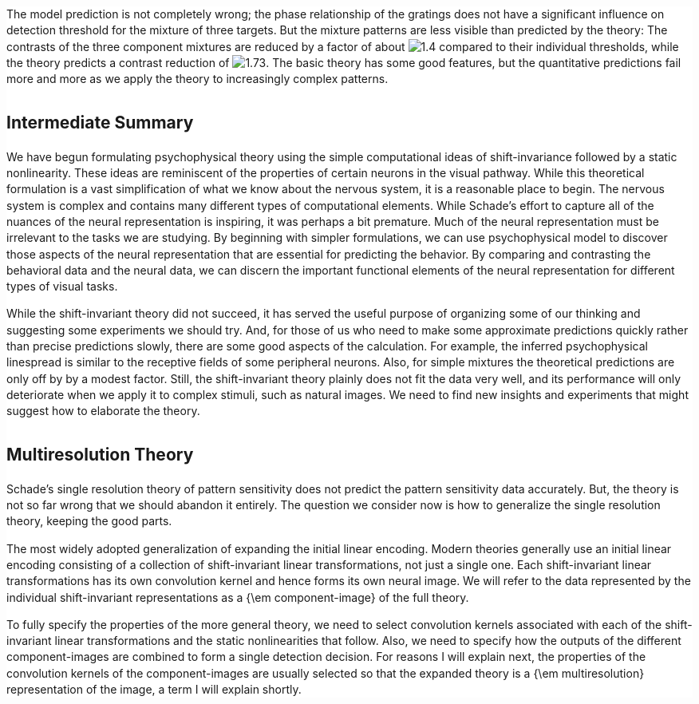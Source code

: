 The model prediction is not completely wrong; the phase relationship of the gratings does not have a significant influence on detection threshold for the mixture of three targets. But the mixture patterns are less visible than predicted by the theory: The contrasts of the three component mixtures are reduced by a factor of about ![1.4](https://foundationsofvision.vista.su.domains/wp-content/ql-cache/quicklatex.com-0c3ce535747950a1f05b215159edb11b_l3.png "Rendered by QuickLaTeX.com") compared to their individual thresholds, while the theory predicts a contrast reduction of ![1.73](https://foundationsofvision.vista.su.domains/wp-content/ql-cache/quicklatex.com-f9ae39aba9d9d535f25995cd43836f34_l3.png "Rendered by QuickLaTeX.com"). The basic theory has some good features, but the quantitative predictions fail more and more as we apply the theory to increasingly complex patterns.

## Intermediate Summary

We have begun formulating psychophysical theory using the simple computational ideas of shift-invariance followed by a static nonlinearity. These ideas are reminiscent of the properties of certain neurons in the visual pathway. While this theoretical formulation is a vast simplification of what we know about the nervous system, it is a reasonable place to begin. The nervous system is complex and contains many different types of computational elements. While Schade’s effort to capture all of the nuances of the neural representation is inspiring, it was perhaps a bit premature. Much of the neural representation must be irrelevant to the tasks we are studying. By beginning with simpler formulations, we can use psychophysical model to discover those aspects of the neural representation that are essential for predicting the behavior. By comparing and contrasting the behavioral data and the neural data, we can discern the important functional elements of the neural representation for different types of visual tasks.

While the shift-invariant theory did not succeed, it has served the useful purpose of organizing some of our thinking and suggesting some experiments we should try. And, for those of us who need to make some approximate predictions quickly rather than precise predictions slowly, there are some good aspects of the calculation. For example, the inferred psychophysical linespread is similar to the receptive fields of some peripheral neurons. Also, for simple mixtures the theoretical predictions are only off by by a modest factor. Still, the shift-invariant theory plainly does not fit the data very well, and its performance will only deteriorate when we apply it to complex stimuli, such as natural images. We need to find new insights and experiments that might suggest how to elaborate the theory.

## Multiresolution Theory

Schade’s single resolution theory of pattern sensitivity does not predict the pattern sensitivity data accurately. But, the theory is not so far wrong that we should abandon it entirely. The question we consider now is how to generalize the single resolution theory, keeping the good parts.

The most widely adopted generalization of expanding the initial linear encoding. Modern theories generally use an initial linear encoding consisting of a collection of shift-invariant linear transformations, not just a single one. Each shift-invariant linear transformations has its own convolution kernel and hence forms its own neural image. We will refer to the data represented by the individual shift-invariant representations as a {\\em component-image} of the full theory.

To fully specify the properties of the more general theory, we need to select convolution kernels associated with each of the shift-invariant linear transformations and the static nonlinearities that follow. Also, we need to specify how the outputs of the different component-images are combined to form a single detection decision. For reasons I will explain next, the properties of the convolution kernels of the component-images are usually selected so that the expanded theory is a {\\em multiresolution} representation of the image, a term I will explain shortly.
